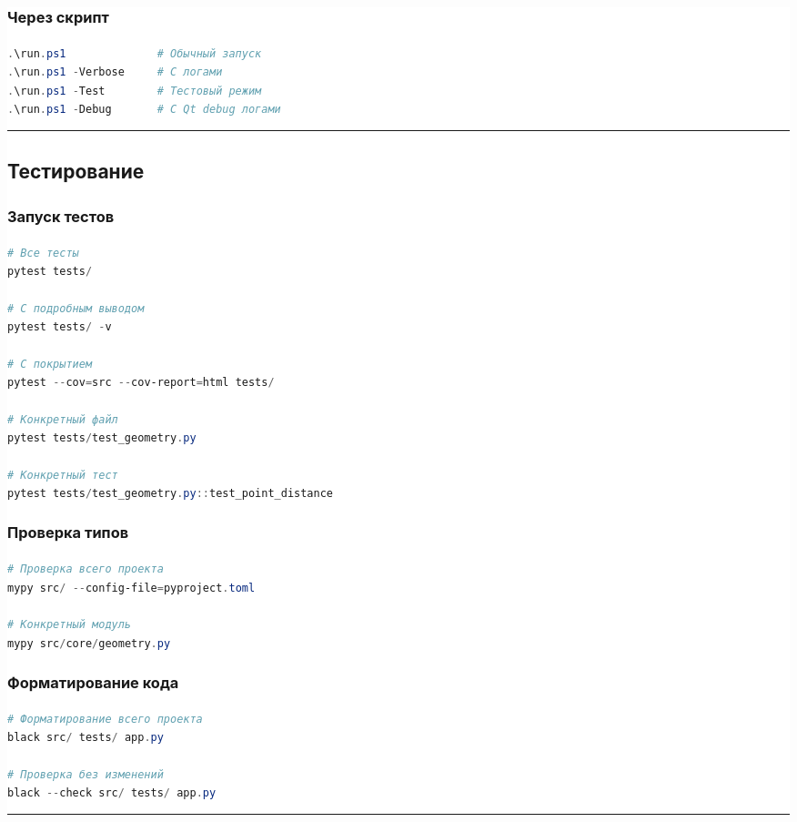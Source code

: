 ### Через скрипт

```powershell
.\run.ps1              # Обычный запуск
.\run.ps1 -Verbose     # С логами
.\run.ps1 -Test        # Тестовый режим
.\run.ps1 -Debug       # С Qt debug логами
```

---

## Тестирование

### Запуск тестов

```powershell
# Все тесты
pytest tests/

# С подробным выводом
pytest tests/ -v

# С покрытием
pytest --cov=src --cov-report=html tests/

# Конкретный файл
pytest tests/test_geometry.py

# Конкретный тест
pytest tests/test_geometry.py::test_point_distance
```

### Проверка типов

```powershell
# Проверка всего проекта
mypy src/ --config-file=pyproject.toml

# Конкретный модуль
mypy src/core/geometry.py
```

### Форматирование кода

```powershell
# Форматирование всего проекта
black src/ tests/ app.py

# Проверка без изменений
black --check src/ tests/ app.py
```

---
